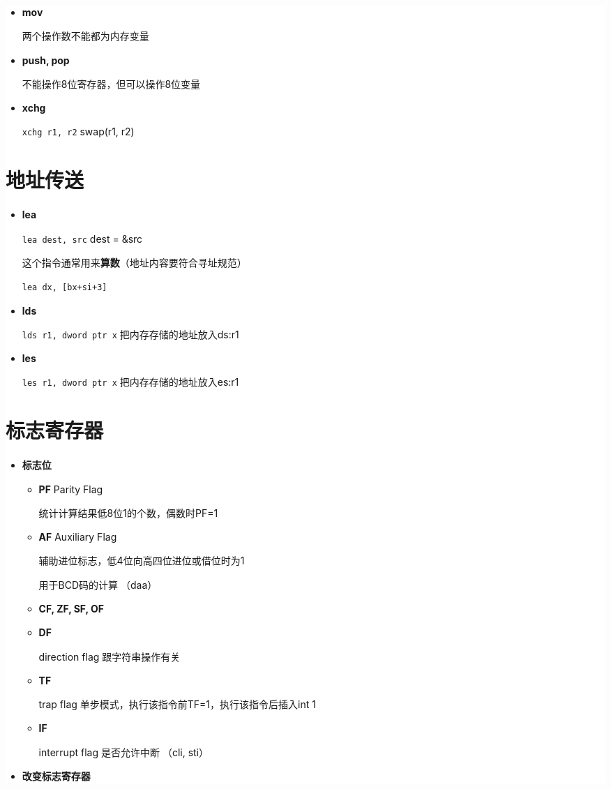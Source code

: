 * **mov**

  两个操作数不能都为内存变量

* **push, pop**

  不能操作8位寄存器，但可以操作8位变量

* **xchg**

  `xchg r1, r2` swap(r1, r2)

# 地址传送

* **lea**

  `lea dest, src` dest = &src

  这个指令通常用来**算数**（地址内容要符合寻址规范）

  `lea dx, [bx+si+3]`

* **lds**

  `lds r1, dword ptr x` 把内存存储的地址放入ds:r1

* **les**

  `les r1, dword ptr x` 把内存存储的地址放入es:r1

# 标志寄存器

* **标志位**

  * **PF** Parity Flag

    统计计算结果低8位1的个数，偶数时PF=1

  * **AF** Auxiliary Flag

    辅助进位标志，低4位向高四位进位或借位时为1

    用于BCD码的计算 （daa）

  * **CF, ZF, SF, OF**

  * **DF**

    direction flag 跟字符串操作有关

  * **TF**

    trap flag 单步模式，执行该指令前TF=1，执行该指令后插入int 1

  * **IF**

    interrupt flag 是否允许中断 （cli, sti）

    

* **改变标志寄存器**
